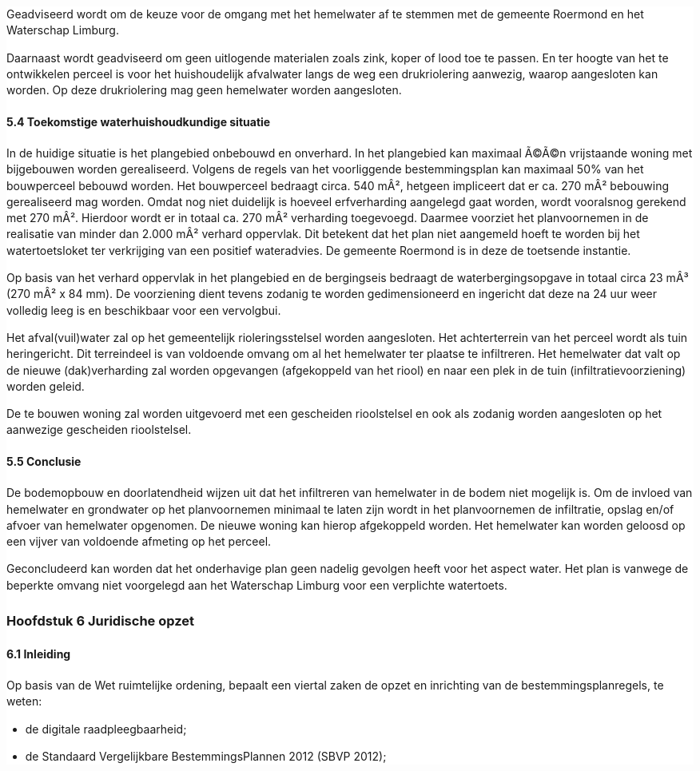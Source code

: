 Geadviseerd wordt om de keuze voor de omgang met het hemelwater af te stemmen met de gemeente Roermond en het Waterschap Limburg.

Daarnaast wordt geadviseerd om geen uitlogende materialen zoals zink, koper of lood toe te passen. En ter hoogte van het te ontwikkelen perceel is voor het huishoudelijk afvalwater langs de weg een drukriolering aanwezig, waarop aangesloten kan worden. Op deze drukriolering mag geen hemelwater worden aangesloten.

#### 5\.4 Toekomstige waterhuishoudkundige situatie

In de huidige situatie is het plangebied onbebouwd en onverhard. In het plangebied kan maximaal Ã©Ã©n vrijstaande woning met bijgebouwen worden gerealiseerd. Volgens de regels van het voorliggende bestemmingsplan kan maximaal 50% van het bouwperceel bebouwd worden. Het bouwperceel bedraagt circa. 540 mÂ², hetgeen impliceert dat er ca. 270 mÂ² bebouwing gerealiseerd mag worden. Omdat nog niet duidelijk is hoeveel erfverharding aangelegd gaat worden, wordt vooralsnog gerekend met 270 mÂ². Hierdoor wordt er in totaal ca. 270 mÂ² verharding toegevoegd. Daarmee voorziet het planvoornemen in de realisatie van minder dan 2\.000 mÂ² verhard oppervlak. Dit betekent dat het plan niet aangemeld hoeft te worden bij het watertoetsloket ter verkrijging van een positief wateradvies. De gemeente Roermond is in deze de toetsende instantie.

Op basis van het verhard oppervlak in het plangebied en de bergingseis bedraagt de waterbergingsopgave in totaal circa 23 mÂ³ (270 mÂ² x 84 mm). De voorziening dient tevens zodanig te worden gedimensioneerd en ingericht dat deze na 24 uur weer volledig leeg is en beschikbaar voor een vervolgbui.

Het afval(vuil)water zal op het gemeentelijk rioleringsstelsel worden aangesloten. Het achterterrein van het perceel wordt als tuin heringericht. Dit terreindeel is van voldoende omvang om al het hemelwater ter plaatse te infiltreren. Het hemelwater dat valt op de nieuwe (dak)verharding zal worden opgevangen (afgekoppeld van het riool) en naar een plek in de tuin (infiltratievoorziening) worden geleid.

De te bouwen woning zal worden uitgevoerd met een gescheiden rioolstelsel en ook als zodanig worden aangesloten op het aanwezige gescheiden rioolstelsel.

#### 5\.5 Conclusie

De bodemopbouw en doorlatendheid wijzen uit dat het infiltreren van hemelwater in de bodem niet mogelijk is. Om de invloed van hemelwater en grondwater op het planvoornemen minimaal te laten zijn wordt in het planvoornemen de infiltratie, opslag en/of afvoer van hemelwater opgenomen. De nieuwe woning kan hierop afgekoppeld worden. Het hemelwater kan worden geloosd op een vijver van voldoende afmeting op het perceel.

Geconcludeerd kan worden dat het onderhavige plan geen nadelig gevolgen heeft voor het aspect water. Het plan is vanwege de beperkte omvang niet voorgelegd aan het Waterschap Limburg voor een verplichte watertoets.

### Hoofdstuk 6 Juridische opzet

#### 6\.1 Inleiding

Op basis van de Wet ruimtelijke ordening, bepaalt een viertal zaken de opzet en inrichting van de bestemmingsplanregels, te weten:

* de digitale raadpleegbaarheid;

* de Standaard Vergelijkbare BestemmingsPlannen 2012 (SBVP 2012\);
